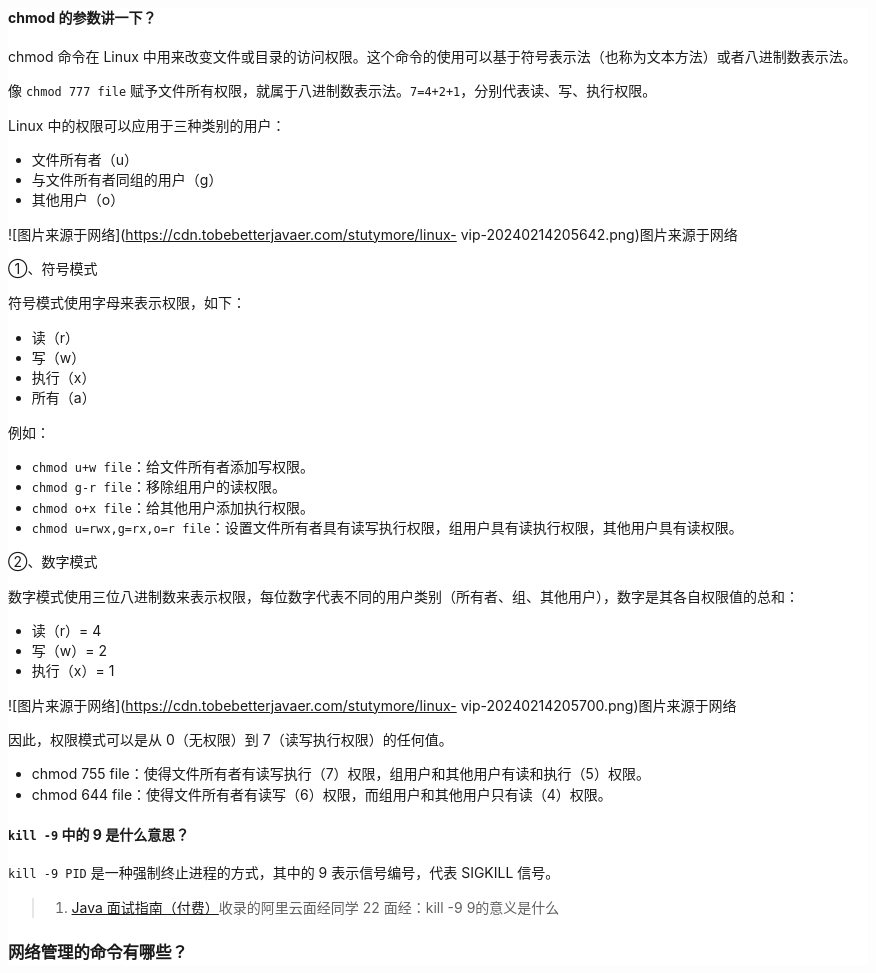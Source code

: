 #### chmod 的参数讲一下？

chmod 命令在 Linux 中用来改变文件或目录的访问权限。这个命令的使用可以基于符号表示法（也称为文本方法）或者八进制数表示法。

像 `chmod 777 file` 赋予文件所有权限，就属于八进制数表示法。`7=4+2+1`，分别代表读、写、执行权限。

Linux 中的权限可以应用于三种类别的用户：

  * 文件所有者（u）
  * 与文件所有者同组的用户（g）
  * 其他用户（o）

![图片来源于网络](https://cdn.tobebetterjavaer.com/stutymore/linux-
vip-20240214205642.png)图片来源于网络

①、符号模式

符号模式使用字母来表示权限，如下：

  * 读（r）
  * 写（w）
  * 执行（x）
  * 所有（a）

例如：

  * `chmod u+w file`：给文件所有者添加写权限。
  * `chmod g-r file`：移除组用户的读权限。
  * `chmod o+x file`：给其他用户添加执行权限。
  * `chmod u=rwx,g=rx,o=r file`：设置文件所有者具有读写执行权限，组用户具有读执行权限，其他用户具有读权限。

②、数字模式

数字模式使用三位八进制数来表示权限，每位数字代表不同的用户类别（所有者、组、其他用户），数字是其各自权限值的总和：

  * 读（r）= 4
  * 写（w）= 2
  * 执行（x）= 1

![图片来源于网络](https://cdn.tobebetterjavaer.com/stutymore/linux-
vip-20240214205700.png)图片来源于网络

因此，权限模式可以是从 0（无权限）到 7（读写执行权限）的任何值。

  * chmod 755 file：使得文件所有者有读写执行（7）权限，组用户和其他用户有读和执行（5）权限。
  * chmod 644 file：使得文件所有者有读写（6）权限，而组用户和其他用户只有读（4）权限。

#### `kill -9` 中的 9 是什么意思？

`kill -9 PID` 是一种强制终止进程的方式，其中的 9 表示信号编号，代表 SIGKILL 信号。

>   1. [Java
> 面试指南（付费）](https://javabetter.cn/zhishixingqiu/mianshi.html)收录的阿里云面经同学 22
> 面经：kill -9 9的意义是什么
>

### 网络管理的命令有哪些？
